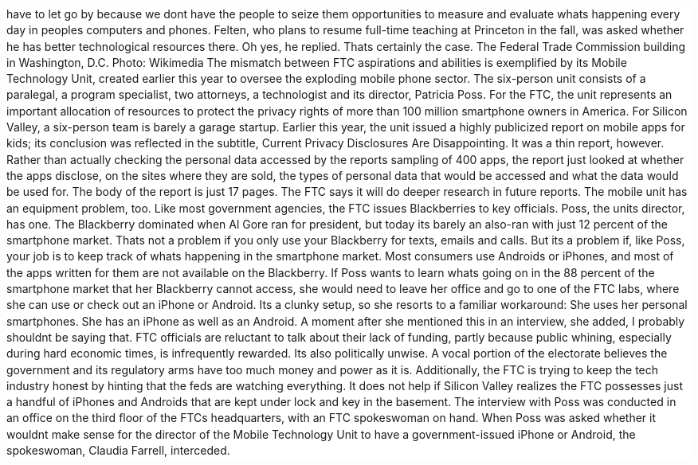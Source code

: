 have to let go by because we dont have the people to seize them
opportunities to measure and evaluate whats happening every day in
peoples computers and phones.
Felten, who plans to resume full-time teaching
at Princeton in the fall, was asked whether he has better technological
resources there.
Oh yes, he replied. Thats certainly the
case.
The Federal Trade Commission
building in Washington, D.C.
Photo: Wikimedia
The mismatch between FTC aspirations and
abilities is exemplified by its Mobile Technology Unit, created earlier this
year to oversee the exploding mobile phone sector.
The six-person unit consists of a paralegal, a
program specialist, two attorneys, a technologist and its director,
Patricia Poss.
For the FTC, the unit represents an important
allocation of resources to protect the privacy rights of more than 100
million smartphone owners in America. For Silicon Valley, a six-person team
is barely a garage startup.
Earlier this year, the unit issued
a highly publicized report on mobile apps
for kids; its conclusion was reflected in the subtitle, Current Privacy
Disclosures Are Disappointing.
It was a thin report, however. Rather than
actually checking the personal data accessed by the reports sampling of 400
apps, the report just looked at whether the apps disclose, on the sites
where they are sold, the types of personal data that would be accessed and
what the data would be used for. The body of the report is just 17 pages.
The FTC says it will do deeper research in
future reports.
The mobile unit has an equipment problem, too. Like most government
agencies, the FTC issues Blackberries to key officials.
Poss, the units director, has one. The
Blackberry dominated when Al Gore ran for president, but today its barely
an also-ran with just 12 percent of the smartphone market. Thats not a
problem if you only use your Blackberry for texts, emails and calls.
But its a problem if, like Poss, your job is to
keep track of whats happening in the smartphone market. Most consumers use
Androids or iPhones, and most of the apps written for them are not available
on the Blackberry.
If Poss wants to learn whats going on in the 88 percent of the smartphone
market that her Blackberry cannot access, she would need to leave her office
and go to one of the FTC labs, where she can use or check out an iPhone or
Android. Its a clunky setup, so she resorts to a familiar workaround: She
uses her personal smartphones.
She has an iPhone as well as an Android.
A moment after she mentioned this in an interview, she added,
I probably shouldnt be saying that.
FTC officials are reluctant to talk about their
lack of funding, partly because public whining, especially during hard
economic times, is infrequently rewarded.
Its also politically unwise. A vocal portion of
the electorate believes the government and its regulatory arms have too much
money and power as it is. Additionally, the FTC is trying to keep the tech
industry honest by hinting that the feds are watching everything. It does
not help if Silicon Valley realizes the FTC possesses just a handful of
iPhones and Androids that are kept under lock and key in the basement.
The interview with Poss was conducted in an office on the third floor of the
FTCs headquarters, with an FTC spokeswoman on hand. When Poss was asked
whether it wouldnt make sense for the director of the Mobile Technology
Unit to have a government-issued iPhone or Android, the spokeswoman,
Claudia Farrell, interceded.